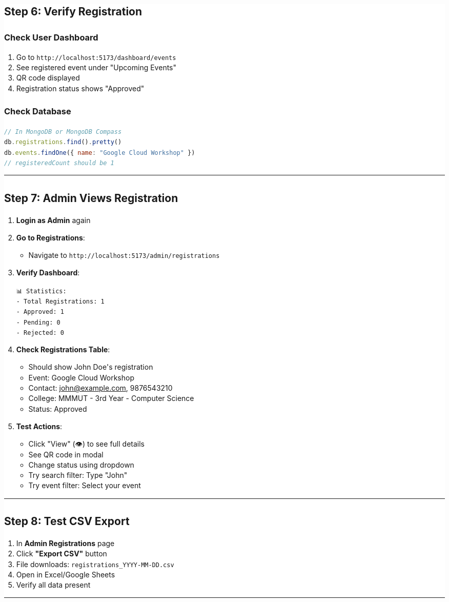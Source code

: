 ## Step 6: Verify Registration

### Check User Dashboard
1. Go to `http://localhost:5173/dashboard/events`
2. See registered event under "Upcoming Events"
3. QR code displayed
4. Registration status shows "Approved"

### Check Database
```javascript
// In MongoDB or MongoDB Compass
db.registrations.find().pretty()
db.events.findOne({ name: "Google Cloud Workshop" })
// registeredCount should be 1
```

---

## Step 7: Admin Views Registration

1. **Login as Admin** again
2. **Go to Registrations**:
   - Navigate to `http://localhost:5173/admin/registrations`

3. **Verify Dashboard**:
   ```
   📊 Statistics:
   - Total Registrations: 1
   - Approved: 1
   - Pending: 0
   - Rejected: 0
   ```

4. **Check Registrations Table**:
   - Should show John Doe's registration
   - Event: Google Cloud Workshop
   - Contact: john@example.com, 9876543210
   - College: MMMUT - 3rd Year - Computer Science
   - Status: Approved

5. **Test Actions**:
   - Click "View" (👁️) to see full details
   - See QR code in modal
   - Change status using dropdown
   - Try search filter: Type "John"
   - Try event filter: Select your event

---

## Step 8: Test CSV Export

1. In **Admin Registrations** page
2. Click **"Export CSV"** button
3. File downloads: `registrations_YYYY-MM-DD.csv`
4. Open in Excel/Google Sheets
5. Verify all data present

---
